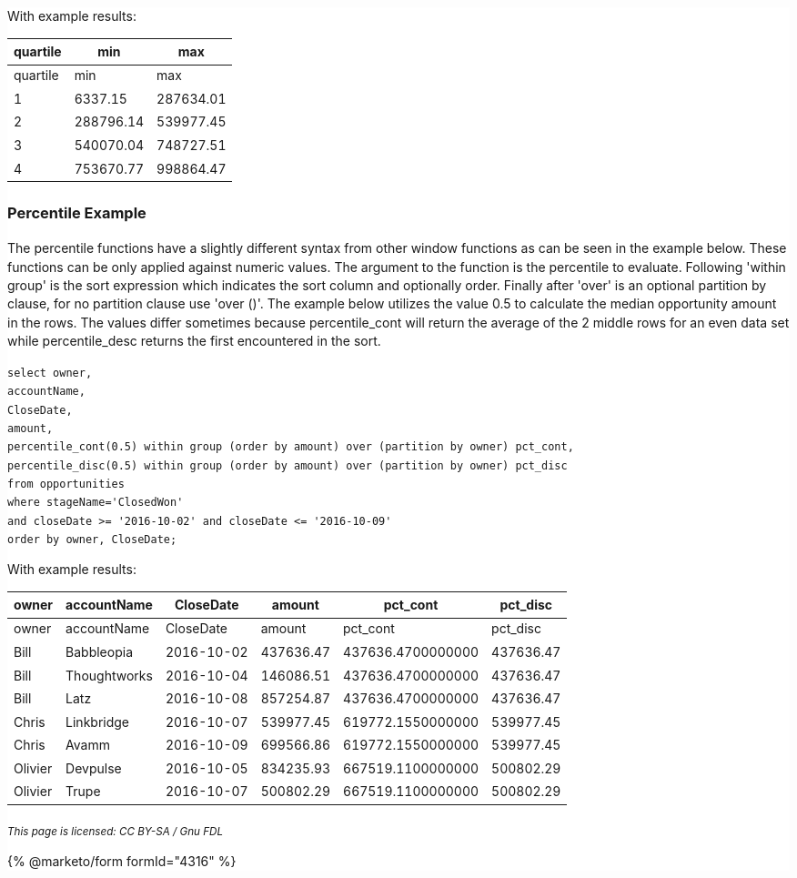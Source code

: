 With example results:

| quartile | min       | max       |
| -------- | --------- | --------- |
| quartile | min       | max       |
| 1        | 6337.15   | 287634.01 |
| 2        | 288796.14 | 539977.45 |
| 3        | 540070.04 | 748727.51 |
| 4        | 753670.77 | 998864.47 |

### Percentile Example

The percentile functions have a slightly different syntax from other window functions as can be seen in the example below. These functions can be only applied against numeric values. The argument to the function is the percentile to evaluate. Following 'within group' is the sort expression which indicates the sort column and optionally order. Finally after 'over' is an optional partition by clause, for no partition clause use 'over ()'. The example below utilizes the value 0.5 to calculate the median opportunity amount in the rows. The values differ sometimes because percentile\_cont will return the average of the 2 middle rows for an even data set while percentile\_desc returns the first encountered in the sort.

```
select owner,  
accountName,  
CloseDate,  
amount,
percentile_cont(0.5) within group (order by amount) over (partition by owner) pct_cont,
percentile_disc(0.5) within group (order by amount) over (partition by owner) pct_disc
from opportunities  
where stageName='ClosedWon' 
and closeDate >= '2016-10-02' and closeDate <= '2016-10-09'  
order by owner, CloseDate;
```

With example results:

| owner   | accountName  | CloseDate  | amount    | pct\_cont         | pct\_disc |
| ------- | ------------ | ---------- | --------- | ----------------- | --------- |
| owner   | accountName  | CloseDate  | amount    | pct\_cont         | pct\_disc |
| Bill    | Babbleopia   | 2016-10-02 | 437636.47 | 437636.4700000000 | 437636.47 |
| Bill    | Thoughtworks | 2016-10-04 | 146086.51 | 437636.4700000000 | 437636.47 |
| Bill    | Latz         | 2016-10-08 | 857254.87 | 437636.4700000000 | 437636.47 |
| Chris   | Linkbridge   | 2016-10-07 | 539977.45 | 619772.1550000000 | 539977.45 |
| Chris   | Avamm        | 2016-10-09 | 699566.86 | 619772.1550000000 | 539977.45 |
| Olivier | Devpulse     | 2016-10-05 | 834235.93 | 667519.1100000000 | 500802.29 |
| Olivier | Trupe        | 2016-10-07 | 500802.29 | 667519.1100000000 | 500802.29 |

<sub>_This page is licensed: CC BY-SA / Gnu FDL_</sub>

{% @marketo/form formId="4316" %}
